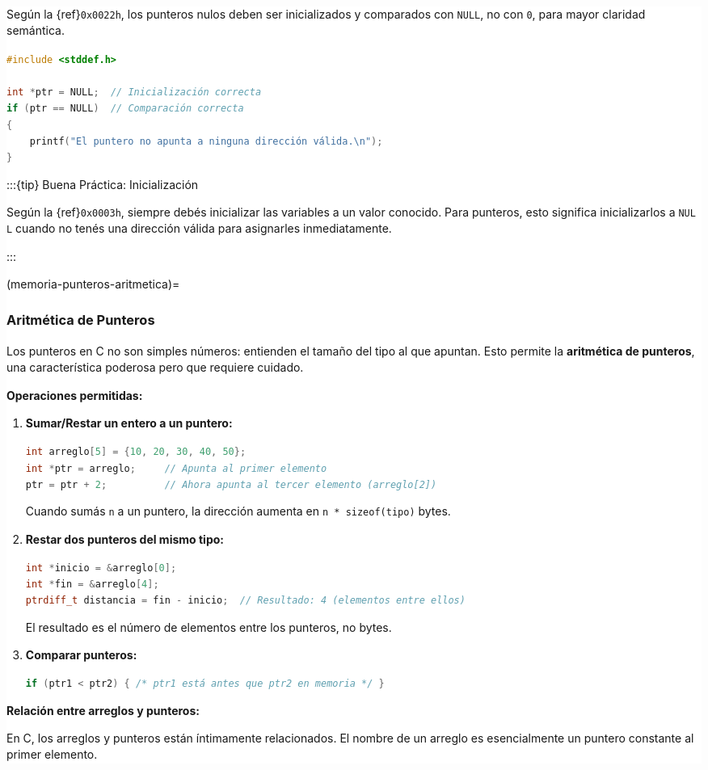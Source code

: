 Según la {ref}`0x0022h`, los punteros nulos deben ser inicializados y comparados
con `NULL`, no con `0`, para mayor claridad semántica.

```c
#include <stddef.h>

int *ptr = NULL;  // Inicialización correcta
if (ptr == NULL)  // Comparación correcta
{
    printf("El puntero no apunta a ninguna dirección válida.\n");
}
```

:::{tip} Buena Práctica: Inicialización

Según la {ref}`0x0003h`, siempre debés inicializar las variables a un valor
conocido. Para punteros, esto significa inicializarlos a `NULL` cuando no tenés
una dirección válida para asignarles inmediatamente.

:::

(memoria-punteros-aritmetica)=

### Aritmética de Punteros

Los punteros en C no son simples números: entienden el tamaño del tipo al que
apuntan. Esto permite la **aritmética de punteros**, una característica poderosa
pero que requiere cuidado.

**Operaciones permitidas:**

1. **Sumar/Restar un entero a un puntero:**

   ```c
   int arreglo[5] = {10, 20, 30, 40, 50};
   int *ptr = arreglo;     // Apunta al primer elemento
   ptr = ptr + 2;          // Ahora apunta al tercer elemento (arreglo[2])
   ```

   Cuando sumás `n` a un puntero, la dirección aumenta en `n * sizeof(tipo)`
   bytes.

2. **Restar dos punteros del mismo tipo:**

   ```c
   int *inicio = &arreglo[0];
   int *fin = &arreglo[4];
   ptrdiff_t distancia = fin - inicio;  // Resultado: 4 (elementos entre ellos)
   ```

   El resultado es el número de elementos entre los punteros, no bytes.

3. **Comparar punteros:**
   ```c
   if (ptr1 < ptr2) { /* ptr1 está antes que ptr2 en memoria */ }
   ```

**Relación entre arreglos y punteros:**

En C, los arreglos y punteros están íntimamente relacionados. El nombre de un
arreglo es esencialmente un puntero constante al primer elemento.
